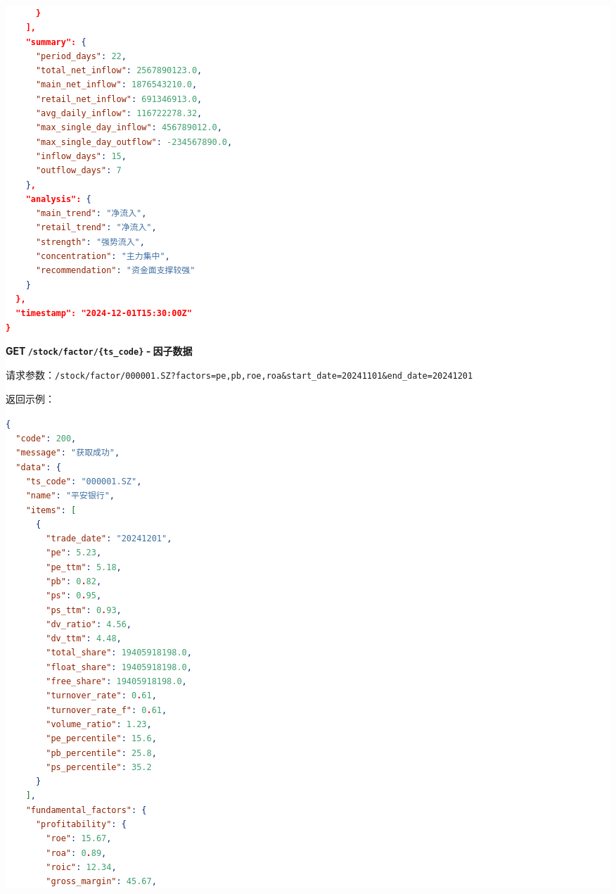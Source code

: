 ```json
      }
    ],
    "summary": {
      "period_days": 22,
      "total_net_inflow": 2567890123.0,
      "main_net_inflow": 1876543210.0,
      "retail_net_inflow": 691346913.0,
      "avg_daily_inflow": 116722278.32,
      "max_single_day_inflow": 456789012.0,
      "max_single_day_outflow": -234567890.0,
      "inflow_days": 15,
      "outflow_days": 7
    },
    "analysis": {
      "main_trend": "净流入",
      "retail_trend": "净流入",
      "strength": "强势流入",
      "concentration": "主力集中",
      "recommendation": "资金面支撑较强"
    }
  },
  "timestamp": "2024-12-01T15:30:00Z"
}
```

**GET `/stock/factor/{ts_code}` - 因子数据**

请求参数：`/stock/factor/000001.SZ?factors=pe,pb,roe,roa&start_date=20241101&end_date=20241201`

返回示例：
```json
{
  "code": 200,
  "message": "获取成功",
  "data": {
    "ts_code": "000001.SZ",
    "name": "平安银行",
    "items": [
      {
        "trade_date": "20241201",
        "pe": 5.23,
        "pe_ttm": 5.18,
        "pb": 0.82,
        "ps": 0.95,
        "ps_ttm": 0.93,
        "dv_ratio": 4.56,
        "dv_ttm": 4.48,
        "total_share": 19405918198.0,
        "float_share": 19405918198.0,
        "free_share": 19405918198.0,
        "turnover_rate": 0.61,
        "turnover_rate_f": 0.61,
        "volume_ratio": 1.23,
        "pe_percentile": 15.6,
        "pb_percentile": 25.8,
        "ps_percentile": 35.2
      }
    ],
    "fundamental_factors": {
      "profitability": {
        "roe": 15.67,
        "roa": 0.89,
        "roic": 12.34,
        "gross_margin": 45.67,
```